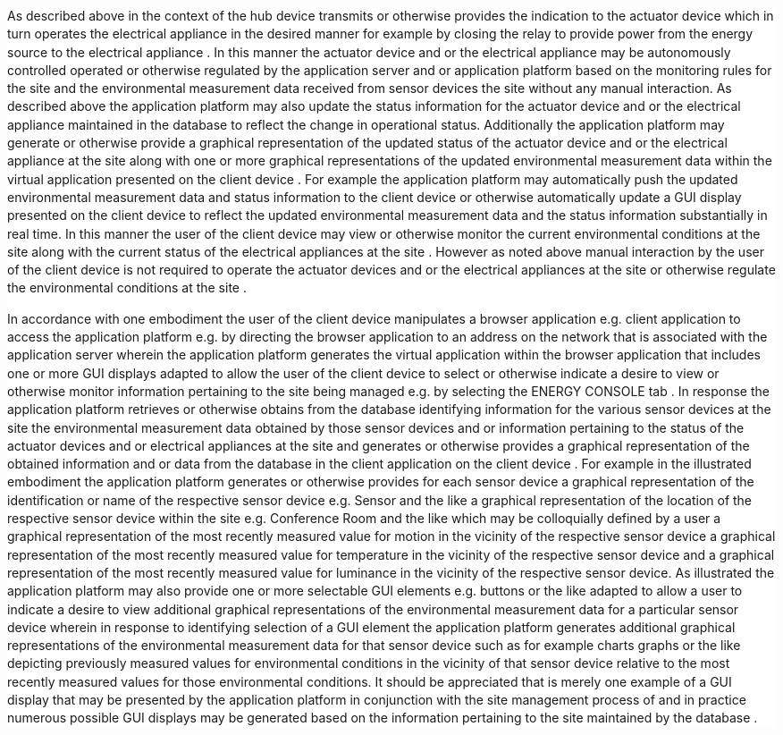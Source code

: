As described above in the context of the hub device transmits or otherwise provides the indication to the actuator device which in turn operates the electrical appliance in the desired manner for example by closing the relay to provide power from the energy source to the electrical appliance . In this manner the actuator device and or the electrical appliance may be autonomously controlled operated or otherwise regulated by the application server and or application platform based on the monitoring rules for the site and the environmental measurement data received from sensor devices the site without any manual interaction. As described above the application platform may also update the status information for the actuator device and or the electrical appliance maintained in the database to reflect the change in operational status. Additionally the application platform may generate or otherwise provide a graphical representation of the updated status of the actuator device and or the electrical appliance at the site along with one or more graphical representations of the updated environmental measurement data within the virtual application presented on the client device . For example the application platform may automatically push the updated environmental measurement data and status information to the client device or otherwise automatically update a GUI display presented on the client device to reflect the updated environmental measurement data and the status information substantially in real time. In this manner the user of the client device may view or otherwise monitor the current environmental conditions at the site along with the current status of the electrical appliances at the site . However as noted above manual interaction by the user of the client device is not required to operate the actuator devices and or the electrical appliances at the site or otherwise regulate the environmental conditions at the site .

In accordance with one embodiment the user of the client device manipulates a browser application e.g. client application to access the application platform e.g. by directing the browser application to an address on the network that is associated with the application server wherein the application platform generates the virtual application within the browser application that includes one or more GUI displays adapted to allow the user of the client device to select or otherwise indicate a desire to view or otherwise monitor information pertaining to the site being managed e.g. by selecting the ENERGY CONSOLE tab . In response the application platform retrieves or otherwise obtains from the database identifying information for the various sensor devices at the site the environmental measurement data obtained by those sensor devices and or information pertaining to the status of the actuator devices and or electrical appliances at the site and generates or otherwise provides a graphical representation of the obtained information and or data from the database in the client application on the client device . For example in the illustrated embodiment the application platform generates or otherwise provides for each sensor device a graphical representation of the identification or name of the respective sensor device e.g. Sensor and the like a graphical representation of the location of the respective sensor device within the site e.g. Conference Room and the like which may be colloquially defined by a user a graphical representation of the most recently measured value for motion in the vicinity of the respective sensor device a graphical representation of the most recently measured value for temperature in the vicinity of the respective sensor device and a graphical representation of the most recently measured value for luminance in the vicinity of the respective sensor device. As illustrated the application platform may also provide one or more selectable GUI elements e.g. buttons or the like adapted to allow a user to indicate a desire to view additional graphical representations of the environmental measurement data for a particular sensor device wherein in response to identifying selection of a GUI element the application platform generates additional graphical representations of the environmental measurement data for that sensor device such as for example charts graphs or the like depicting previously measured values for environmental conditions in the vicinity of that sensor device relative to the most recently measured values for those environmental conditions. It should be appreciated that is merely one example of a GUI display that may be presented by the application platform in conjunction with the site management process of and in practice numerous possible GUI displays may be generated based on the information pertaining to the site maintained by the database .
